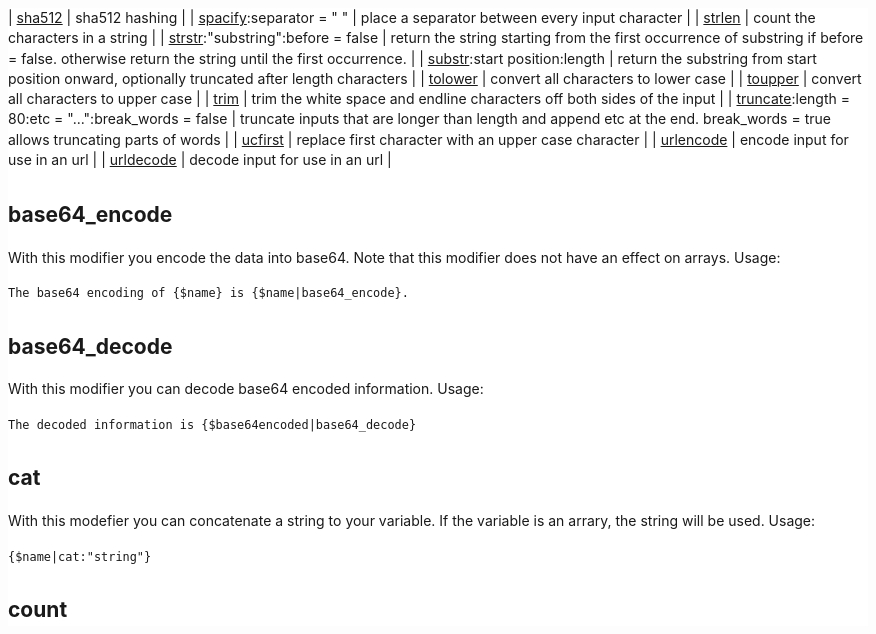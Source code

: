 | [sha512](personalization-modifiers#sha512)                                                 | sha512 hashing                                                                                                                               |
| [spacify](personalization-modifiers#spacify):separator = " "                               | place a separator between every input character                                                                                              |
| [strlen](personalization-modifiers#strlen)                                                 | count the characters in a string                                                                                                             |
| [strstr](personalization-modifiers#strstr):"substring":before = false                      | return the string starting from the first occurrence of substring if before = false. otherwise return the string until the first occurrence. |
| [substr](personalization-modifiers#substr):start position:length                           | return the substring from start position onward, optionally truncated after length characters                                                |
| [tolower](personalization-modifiers#tolower)                                               | convert all characters to lower case                                                                                                         |
| [toupper](personalization-modifiers#toupper)                                               | convert all characters to upper case                                                                                                         |
| [trim](personalization-modifiers#trim)                                                     | trim the white space and endline characters off both sides of the input                                                                      |
| [truncate](personalization-modifiers#truncate):length = 80:etc = "...":break_words = false | truncate inputs that are longer than length and append etc at the end. break_words = true allows truncating parts of words                   |
| [ucfirst](personalization-modifiers#ucfirst)                                               | replace first character with an upper case character                                                                                         |
| [urlencode](personalization-modifiers#urlencode)                                           | encode input for use in an url                                                                                                               |
| [urldecode](personalization-modifiers#urldecode)                                           | decode input for use in an url                                                                                                               |


## base64_encode

With this modifier you encode the data into base64. Note that this
modifier does not have an effect on arrays.
Usage:

```text
The base64 encoding of {$name} is {$name|base64_encode}.
```

## base64_decode

With this modifier you can decode base64 encoded information.
Usage:

```text
The decoded information is {$base64encoded|base64_decode}
```

## cat

With this modefier you can concatenate a string to your variable. If the
variable is an arrary, the string will be used.
Usage:

```text
{$name|cat:"string"}
```

## count
